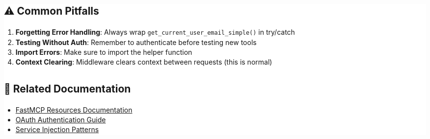 ## ⚠️ Common Pitfalls

1. **Forgetting Error Handling**: Always wrap `get_current_user_email_simple()` in try/catch
2. **Testing Without Auth**: Remember to authenticate before testing new tools
3. **Import Errors**: Make sure to import the helper function
4. **Context Clearing**: Middleware clears context between requests (this is normal)

## 🔗 Related Documentation

- [FastMCP Resources Documentation](https://fastmcp.readthedocs.io/en/latest/resources/)
- [OAuth Authentication Guide](./OAUTH_GUIDE.md)
- [Service Injection Patterns](./SERVICE_INJECTION.md)